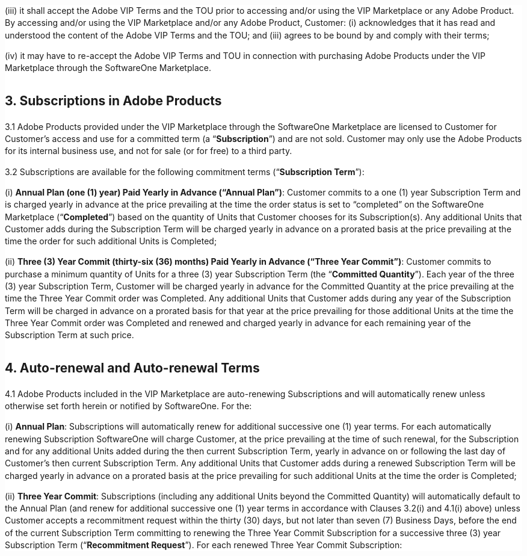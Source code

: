 &#x20;       (iii)   it shall accept the Adobe VIP Terms and the TOU prior to accessing and/or using the VIP Marketplace or any Adobe Product. By accessing and/or using the VIP Marketplace and/or any Adobe Product, Customer: (i) acknowledges that it has read and understood the content of the Adobe VIP Terms and the TOU; and (iii) agrees to be bound by and comply with their terms;

&#x20;       (iv)   it may have to re-accept the Adobe VIP Terms and TOU in connection with purchasing Adobe Products under the VIP Marketplace through the SoftwareOne Marketplace.

## 3. Subscriptions in Adobe Products

3.1   Adobe Products provided under the VIP Marketplace through the SoftwareOne Marketplace are licensed to Customer for Customer’s access and use for a committed term (a “**Subscription**”) and are not sold. Customer may only use the Adobe Products for its internal business use, and not for sale (or for free) to a third party.

3.2   Subscriptions are available for the following commitment terms (“**Subscription Term**”):

&#x20;       (i)   **Annual Plan (one (1) year) Paid Yearly in Advance (“Annual Plan”)**: Customer commits to a one (1) year Subscription Term and is charged yearly in advance at the price prevailing at the time the order status is set to “completed” on the SoftwareOne Marketplace (“**Completed**”) based on the quantity of Units that Customer chooses for its Subscription(s). Any additional Units that Customer adds during the Subscription Term will be charged yearly in advance on a prorated basis at the price prevailing at the time the order for such additional Units is Completed;

&#x20;       (ii)   **Three (3) Year Commit (thirty-six (36) months) Paid Yearly in Advance (“Three Year Commit”)**: Customer commits to purchase a minimum quantity of Units for a three (3) year Subscription Term (the “**Committed Quantity**”). Each year of the three (3) year Subscription Term, Customer will be charged yearly in advance for the Committed Quantity at the price prevailing at the time the Three Year Commit order was Completed. Any additional Units that Customer adds during any year of the Subscription Term will be charged in advance on a prorated basis for that year at the price prevailing for those additional Units at the time the Three Year Commit order was Completed and renewed and charged yearly in advance for each remaining year of the Subscription Term at such price.

## 4. Auto-renewal and Auto-renewal Terms

4.1   Adobe Products included in the VIP Marketplace are auto-renewing Subscriptions and will automatically renew unless otherwise set forth herein or notified by SoftwareOne. For the:

&#x20;       (i)   **Annual Plan**: Subscriptions will automatically renew for additional successive one (1) year terms. For each automatically renewing Subscription SoftwareOne will charge Customer, at the price prevailing at the time of such renewal, for the Subscription and for any additional Units added during the then current Subscription Term, yearly in advance on or following the last day of Customer’s then current Subscription Term. Any additional Units that Customer adds during a renewed Subscription Term will be charged yearly in advance on a prorated basis at the price prevailing for such additional Units at the time the order is Completed;

&#x20;       (ii)   **Three Year Commit**: Subscriptions (including any additional Units beyond the Committed Quantity) will automatically default to the Annual Plan (and renew for additional successive one (1) year terms in accordance with Clauses 3.2(i) and 4.1(i) above) unless Customer accepts a recommitment request within the thirty (30) days, but not later than seven (7) Business Days, before the end of the current Subscription Term committing to renewing the Three Year Commit Subscription for a successive three (3) year Subscription Term (“**Recommitment Request**”). For each renewed Three Year Commit Subscription:

